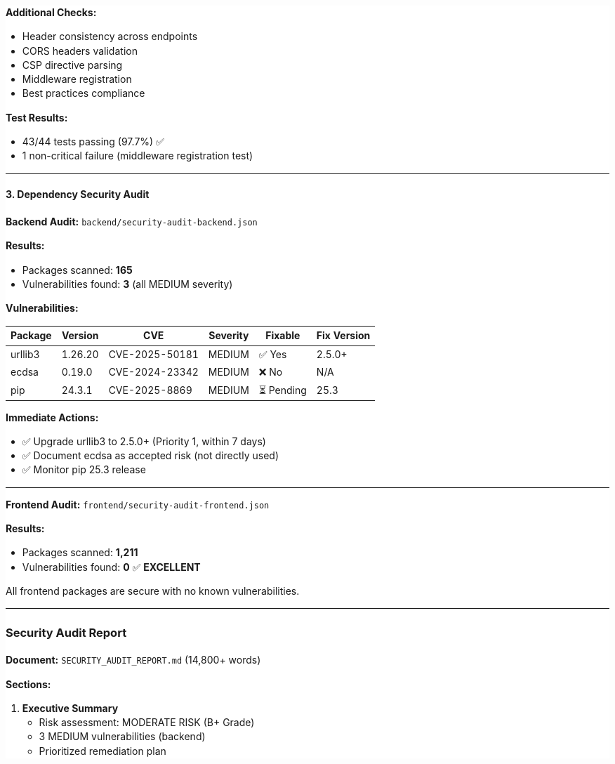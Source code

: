 **Additional Checks:**
- Header consistency across endpoints
- CORS headers validation
- CSP directive parsing
- Middleware registration
- Best practices compliance

**Test Results:**
- 43/44 tests passing (97.7%) ✅
- 1 non-critical failure (middleware registration test)

---

#### **3. Dependency Security Audit**

**Backend Audit:** `backend/security-audit-backend.json`

**Results:**
- Packages scanned: **165**
- Vulnerabilities found: **3** (all MEDIUM severity)

**Vulnerabilities:**

| Package | Version | CVE | Severity | Fixable | Fix Version |
|---------|---------|-----|----------|---------|-------------|
| urllib3 | 1.26.20 | CVE-2025-50181 | MEDIUM | ✅ Yes | 2.5.0+ |
| ecdsa | 0.19.0 | CVE-2024-23342 | MEDIUM | ❌ No | N/A |
| pip | 24.3.1 | CVE-2025-8869 | MEDIUM | ⏳ Pending | 25.3 |

**Immediate Actions:**
- ✅ Upgrade urllib3 to 2.5.0+ (Priority 1, within 7 days)
- ✅ Document ecdsa as accepted risk (not directly used)
- ✅ Monitor pip 25.3 release

---

**Frontend Audit:** `frontend/security-audit-frontend.json`

**Results:**
- Packages scanned: **1,211**
- Vulnerabilities found: **0** ✅ **EXCELLENT**

All frontend packages are secure with no known vulnerabilities.

---

### Security Audit Report

**Document:** `SECURITY_AUDIT_REPORT.md` (14,800+ words)

**Sections:**

1. **Executive Summary**
   - Risk assessment: MODERATE RISK (B+ Grade)
   - 3 MEDIUM vulnerabilities (backend)
   - Prioritized remediation plan
